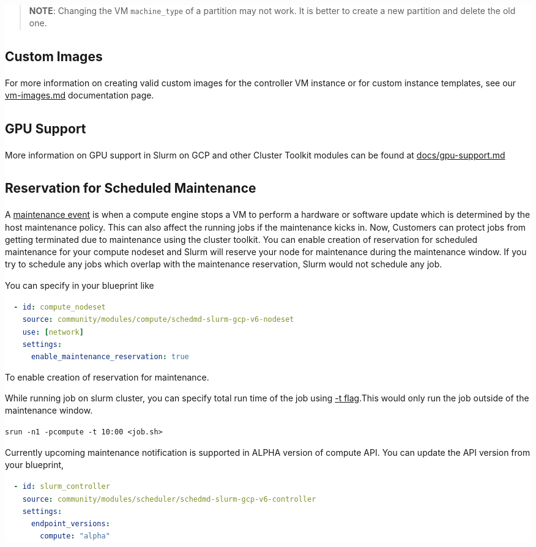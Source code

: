 > **NOTE**: Changing the VM `machine_type` of a partition may not work.
> It is better to create a new partition and delete the old one.

## Custom Images

For more information on creating valid custom images for the controller VM
instance or for custom instance templates, see our [vm-images.md] documentation
page.

[vm-images.md]: ../../../../docs/vm-images.md#slurm-on-gcp-custom-images

## GPU Support

More information on GPU support in Slurm on GCP and other Cluster Toolkit modules
can be found at [docs/gpu-support.md](../../../../docs/gpu-support.md)

## Reservation for Scheduled Maintenance

A [maintenance event](https://cloud.google.com/compute/docs/instances/host-maintenance-overview#maintenanceevents) is when a compute engine stops a VM to perform a hardware or
software update which is determined by the host maintenance policy. This can
also affect the running jobs if the maintenance kicks in. Now, Customers can
protect jobs from getting terminated due to maintenance using the cluster
toolkit. You can enable creation of reservation for scheduled maintenance for
your compute nodeset and Slurm will reserve your node for maintenance during the
maintenance window. If you try to schedule any jobs which overlap with the
maintenance reservation, Slurm would not schedule any job.

You can specify in your blueprint like

```yaml
  - id: compute_nodeset
    source: community/modules/compute/schedmd-slurm-gcp-v6-nodeset
    use: [network]
    settings:
      enable_maintenance_reservation: true
```

To enable creation of reservation for maintenance.

While running job on slurm cluster, you can specify total run time of the job
using [-t flag](https://slurm.schedmd.com/srun.html#OPT_time).This would only
run the job outside of the maintenance window.

```shell
srun -n1 -pcompute -t 10:00 <job.sh>
```

Currently upcoming maintenance notification is supported in ALPHA version of
compute API. You can update the API version from your blueprint,

```yaml
  - id: slurm_controller
    source: community/modules/scheduler/schedmd-slurm-gcp-v6-controller
    settings:
      endpoint_versions:
        compute: "alpha"
```


[slurm-gcp]: https://github.com/GoogleCloudPlatform/slurm-gcp/tree/6.8.6
[slurm\_controller\_instance]: https://github.com/GoogleCloudPlatform/slurm-gcp/tree/6.8.6/terraform/slurm_cluster/modules/slurm_controller_instance
[slurm\_instance\_template]: https://github.com/GoogleCloudPlatform/slurm-gcp/tree/6.8.6/terraform/slurm_cluster/modules/slurm_instance_template
[slurm-ug]: https://goo.gle/slurm-gcp-user-guide.
[enable\_cleanup\_compute]: #input\_enable\_cleanup\_compute
[enable\_cleanup\_subscriptions]: #input\_enable\_cleanup\_subscriptions
[enable\_reconfigure]: #input\_enable\_reconfigure
[slurm-on-gcp]: https://github.com/GoogleCloudPlatform/slurm-gcp
[slurm-gcp-readme]: https://github.com/GoogleCloudPlatform/slurm-gcp#slurm-on-google-cloud-platform